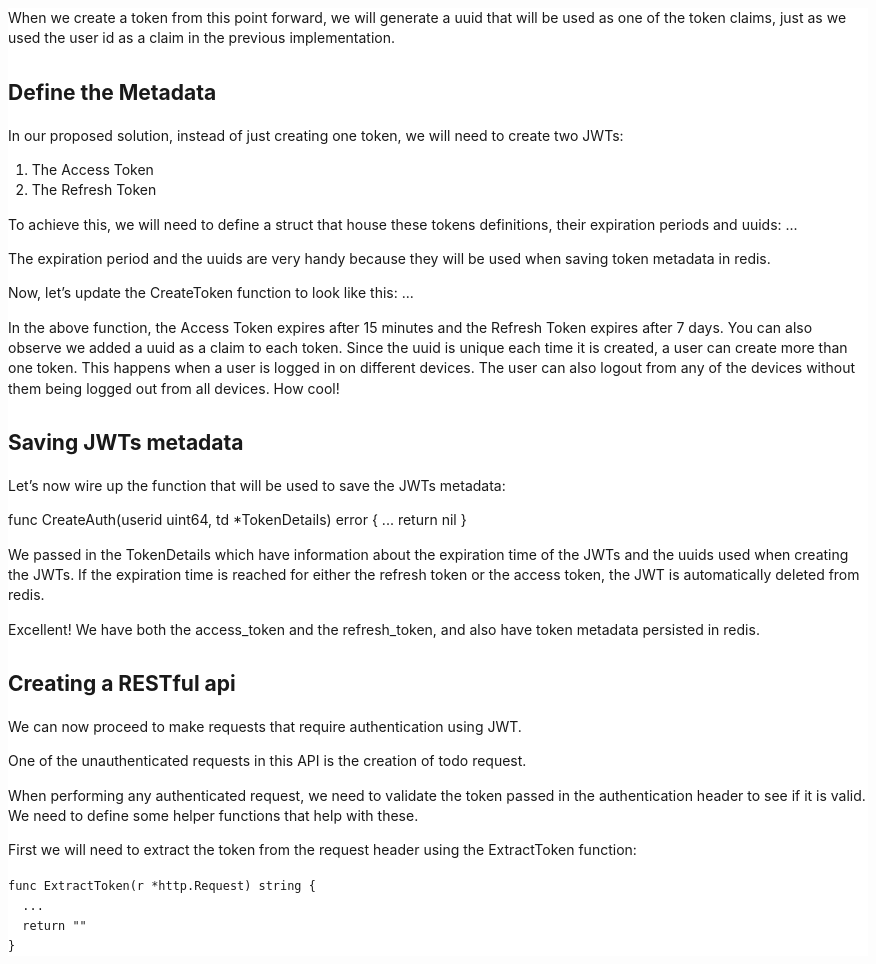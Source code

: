 When we create a token from this point forward, we will generate a uuid that will be used as one of the token claims, just as we used the user id as a claim in the previous implementation.

## Define the Metadata
In our proposed solution, instead of just creating one token, we will need to create two JWTs:

1. The Access Token
1. The Refresh Token

To achieve this, we will need to define a struct that house these tokens definitions, their expiration periods and uuids:
...

The expiration period and the uuids are very handy because they will be used when saving token metadata in redis.

Now, let’s update the CreateToken function to look like this: 
...

In the above function, the Access Token expires after 15 minutes and the Refresh Token expires after 7 days. You can also observe we added a uuid as a claim to each token.
Since the uuid is unique each time it is created, a user can create more than one token. This happens when a user is logged in on different devices. The user can also logout from any of the devices without them being logged out from all devices. How cool!

## Saving JWTs metadata
Let’s now wire up the function that will be used to save the JWTs metadata:

func CreateAuth(userid uint64, td *TokenDetails) error {
   ...
    return nil
}

We passed in the TokenDetails which have information about the expiration time of the JWTs and the uuids used when creating the JWTs. If the expiration time is reached for either the refresh token or the access token, the JWT is automatically deleted from redis.


Excellent! We have both the access_token and the refresh_token, and also have token metadata persisted in redis.

## Creating a RESTful api
We can now proceed to make requests that require authentication using JWT.

One of the unauthenticated requests in this API is the creation of todo request.

When performing any authenticated request, we need to validate the token passed in the authentication header to see if it is valid. We need to define some helper functions that help with these.

First we will need to extract the token from the request header using the ExtractToken function:

```
func ExtractToken(r *http.Request) string {
  ...
  return ""
}
```
